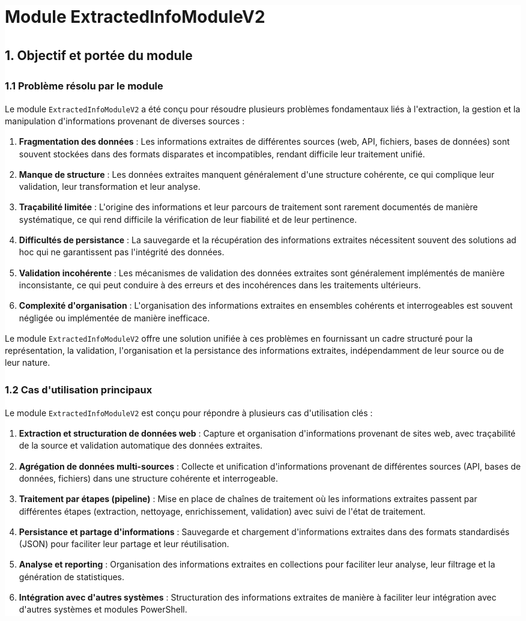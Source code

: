 # Module ExtractedInfoModuleV2

## 1. Objectif et portée du module

### 1.1 Problème résolu par le module

Le module `ExtractedInfoModuleV2` a été conçu pour résoudre plusieurs problèmes fondamentaux liés à l'extraction, la gestion et la manipulation d'informations provenant de diverses sources :

1. **Fragmentation des données** : Les informations extraites de différentes sources (web, API, fichiers, bases de données) sont souvent stockées dans des formats disparates et incompatibles, rendant difficile leur traitement unifié.

2. **Manque de structure** : Les données extraites manquent généralement d'une structure cohérente, ce qui complique leur validation, leur transformation et leur analyse.

3. **Traçabilité limitée** : L'origine des informations et leur parcours de traitement sont rarement documentés de manière systématique, ce qui rend difficile la vérification de leur fiabilité et de leur pertinence.

4. **Difficultés de persistance** : La sauvegarde et la récupération des informations extraites nécessitent souvent des solutions ad hoc qui ne garantissent pas l'intégrité des données.

5. **Validation incohérente** : Les mécanismes de validation des données extraites sont généralement implémentés de manière inconsistante, ce qui peut conduire à des erreurs et des incohérences dans les traitements ultérieurs.

6. **Complexité d'organisation** : L'organisation des informations extraites en ensembles cohérents et interrogeables est souvent négligée ou implémentée de manière inefficace.

Le module `ExtractedInfoModuleV2` offre une solution unifiée à ces problèmes en fournissant un cadre structuré pour la représentation, la validation, l'organisation et la persistance des informations extraites, indépendamment de leur source ou de leur nature.

### 1.2 Cas d'utilisation principaux

Le module `ExtractedInfoModuleV2` est conçu pour répondre à plusieurs cas d'utilisation clés :

1. **Extraction et structuration de données web** : Capture et organisation d'informations provenant de sites web, avec traçabilité de la source et validation automatique des données extraites.

2. **Agrégation de données multi-sources** : Collecte et unification d'informations provenant de différentes sources (API, bases de données, fichiers) dans une structure cohérente et interrogeable.

3. **Traitement par étapes (pipeline)** : Mise en place de chaînes de traitement où les informations extraites passent par différentes étapes (extraction, nettoyage, enrichissement, validation) avec suivi de l'état de traitement.

4. **Persistance et partage d'informations** : Sauvegarde et chargement d'informations extraites dans des formats standardisés (JSON) pour faciliter leur partage et leur réutilisation.

5. **Analyse et reporting** : Organisation des informations extraites en collections pour faciliter leur analyse, leur filtrage et la génération de statistiques.

6. **Intégration avec d'autres systèmes** : Structuration des informations extraites de manière à faciliter leur intégration avec d'autres systèmes et modules PowerShell.
